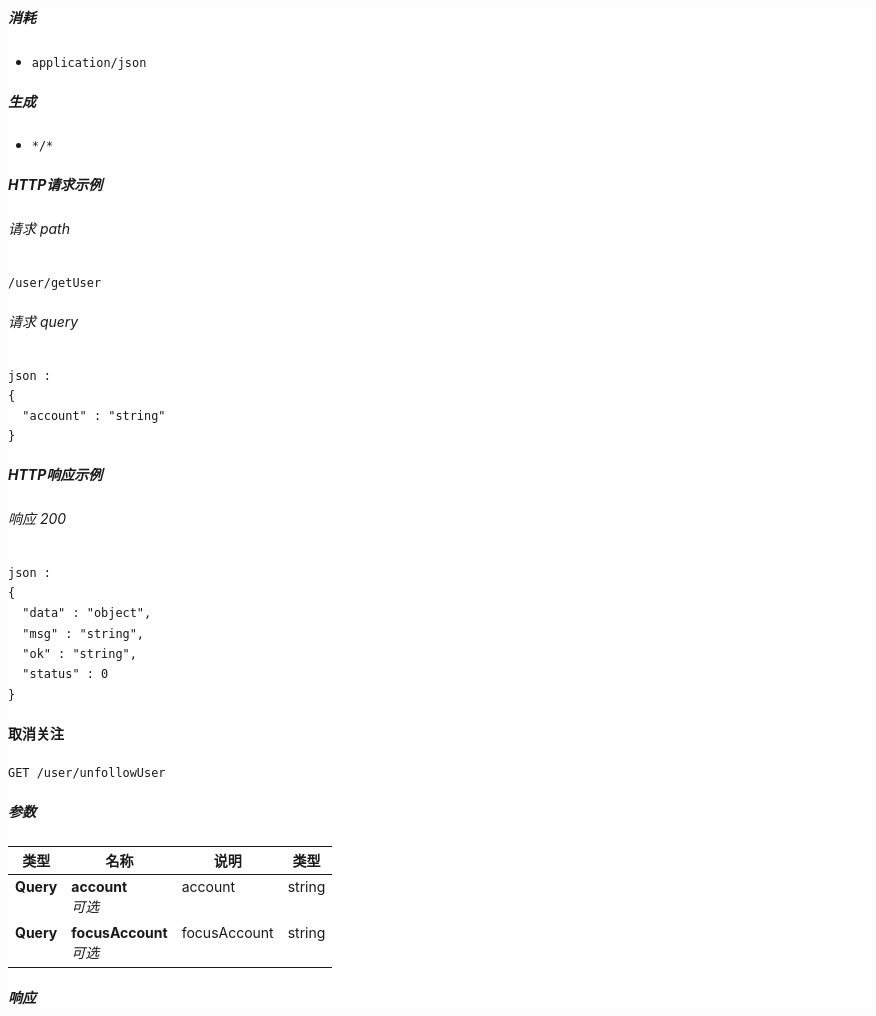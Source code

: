 
##### 消耗

* `application/json`


##### 生成

* `*/*`


##### HTTP请求示例

###### 请求 path
```
/user/getUser
```


###### 请求 query
```
json :
{
  "account" : "string"
}
```


##### HTTP响应示例

###### 响应 200
```
json :
{
  "data" : "object",
  "msg" : "string",
  "ok" : "string",
  "status" : 0
}
```


<a name="unfollowuserusingget"></a>
#### 取消关注
```
GET /user/unfollowUser
```


##### 参数

|类型|名称|说明|类型|
|---|---|---|---|
|**Query**|**account**  <br>*可选*|account|string|
|**Query**|**focusAccount**  <br>*可选*|focusAccount|string|


##### 响应
